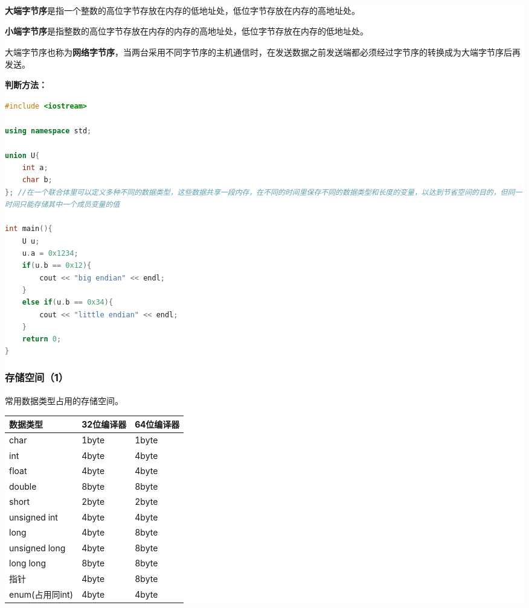 **大端字节序**是指一个整数的高位字节存放在内存的低地址处，低位字节存放在内存的高地址处。

**小端字节序**是指整数的高位字节存放在内存的内存的高地址处，低位字节存放在内存的低地址处。

大端字节序也称为**网络字节序**，当两台采用不同字节序的主机通信时，在发送数据之前发送端都必须经过字节序的转换成为大端字节序后再发送。

**判断方法：**

```c++
#include <iostream>

using namespace std;

union U{
    int a;
    char b;
}; //在一个联合体里可以定义多种不同的数据类型，这些数据共享一段内存，在不同的时间里保存不同的数据类型和长度的变量，以达到节省空间的目的，但同一时间只能存储其中一个成员变量的值

int main(){
    U u;
    u.a = 0x1234;
    if(u.b == 0x12){
        cout << "big endian" << endl;
    }
    else if(u.b == 0x34){
        cout << "little endian" << endl;
    }
    return 0;
}
```

### 存储空间（1）

常用数据类型占用的存储空间。

| 数据类型        | 32位编译器 | 64位编译器 |
| :-------------- | :--------- | :--------- |
| char            | 1byte      | 1byte      |
| int             | 4byte      | 4byte      |
| float           | 4byte      | 4byte      |
| double          | 8byte      | 8byte      |
| short           | 2byte      | 2byte      |
| unsigned int    | 4byte      | 4byte      |
| long            | 4byte      | 8byte      |
| unsigned long   | 4byte      | 8byte      |
| long long       | 8byte      | 8byte      |
| 指针            | 4byte      | 8byte      |
| enum(占用同int) | 4byte      | 4byte      |
